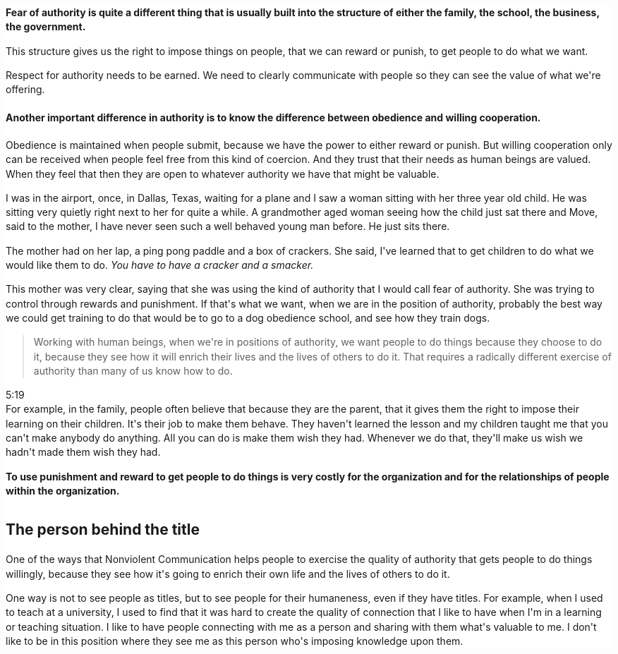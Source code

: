 **Fear of authority is quite a different thing that is usually built into the structure of either the family, the school, the business, the government.** 

This structure gives us the right to impose things on people, that we can reward or punish, to get people to do what we want. 

Respect for authority needs to be earned. We need to clearly communicate with people so they can see the value of what we're offering. 

#### Another important difference in authority is to know the difference between obedience and willing cooperation. 

Obedience is maintained when people submit, because we have the power to either reward or punish. But willing cooperation only can be received when people feel free from this kind of coercion. And they trust that their needs as human beings are valued. When they feel that then they are open to whatever authority we have that might be valuable. 

I was in the airport, once, in Dallas, Texas, waiting for a plane and I saw a woman sitting with her three year old child. He was sitting very quietly right next to her for quite a while. A grandmother aged woman seeing how the child just sat there and Move, said to the mother, I have never seen such a well behaved young man before. He just sits there. 

The mother had on her lap, a ping pong paddle and a box of crackers. She said, I've learned that to get children to do what we would like them to do. *You have to have a cracker and a smacker.* 

This mother was very clear, saying that she was using the kind of authority that I would call fear of authority. She was trying to control through rewards and punishment. If that's what we want, when we are in the position of authority, probably the best way we could get training to do that would be to go to a dog obedience school, and see how they train dogs. 

> Working with human beings, when we're in positions of authority, we want people to do things because they choose to do it, because they see how it will enrich their lives and the lives of others to do it. That requires a radically different exercise of authority than many of us know how to do.

5:19  
For example, in the family, people often believe that because they are the parent, that it gives them the right to impose their learning on their children. It's their job to make them behave. They haven't learned the lesson and my children taught me that you can't make anybody do anything. All you can do is make them wish they had. Whenever we do that, they'll make us wish we hadn't made them wish they had. 

**To use punishment and reward to get people to do things is very costly for the organization and for the relationships of people within the organization.** 

## The person behind the title

One of the ways that Nonviolent Communication helps people to exercise the quality of authority that gets people to do things willingly, because they see how it's going to enrich their own life and the lives of others to do it. 

One way is not to see people as titles, but to see people for their humaneness, even if they have titles. For example, when I used to teach at a university, I used to find that it was hard to create the quality of connection that I like to have when I'm in a learning or teaching situation. I like to have people connecting with me as a person and sharing with them what's valuable to me. I don't like to be in this position where they see me as this person who's imposing knowledge upon them. 
